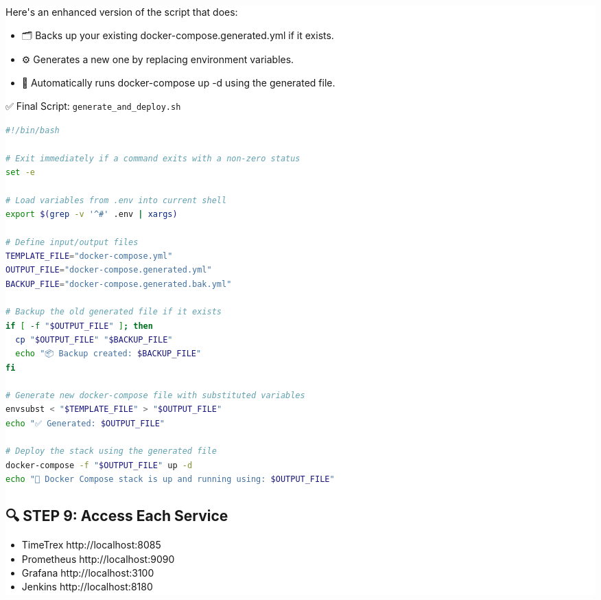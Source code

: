  Here's an enhanced version of the script that does:

- 🗂 Backs up your existing docker-compose.generated.yml if it exists.

- ⚙️ Generates a new one by replacing environment variables.

- 🚀 Automatically runs docker-compose up -d using the generated file.

✅ Final Script: `generate_and_deploy.sh`

```bash
#!/bin/bash

# Exit immediately if a command exits with a non-zero status
set -e

# Load variables from .env into current shell
export $(grep -v '^#' .env | xargs)

# Define input/output files
TEMPLATE_FILE="docker-compose.yml"
OUTPUT_FILE="docker-compose.generated.yml"
BACKUP_FILE="docker-compose.generated.bak.yml"

# Backup the old generated file if it exists
if [ -f "$OUTPUT_FILE" ]; then
  cp "$OUTPUT_FILE" "$BACKUP_FILE"
  echo "📦 Backup created: $BACKUP_FILE"
fi

# Generate new docker-compose file with substituted variables
envsubst < "$TEMPLATE_FILE" > "$OUTPUT_FILE"
echo "✅ Generated: $OUTPUT_FILE"

# Deploy the stack using the generated file
docker-compose -f "$OUTPUT_FILE" up -d
echo "🚀 Docker Compose stack is up and running using: $OUTPUT_FILE"

```



## 🔍 STEP 9: Access Each Service

- TimeTrex	http://localhost:8085
- Prometheus	http://localhost:9090
- Grafana	http://localhost:3100
- Jenkins	http://localhost:8180

